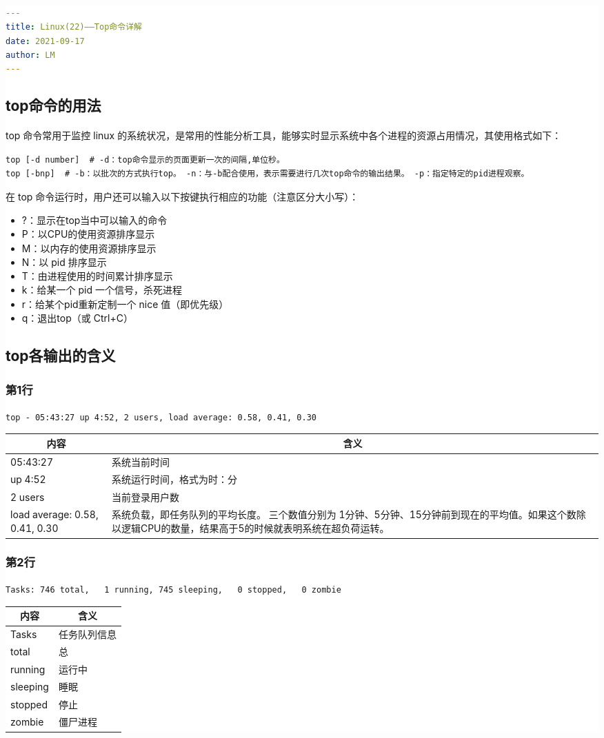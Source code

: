 ```yaml
---
title: Linux(22)——Top命令详解
date: 2021-09-17
author: LM
---
```


## top命令的用法

top 命令常用于监控 linux 的系统状况，是常用的性能分析工具，能够实时显示系统中各个进程的资源占用情况，其使用格式如下：

```shell
top [-d number]  # -d：top命令显示的页面更新一次的间隔,单位秒。
top [-bnp]  # -b：以批次的方式执行top。 -n：与-b配合使用，表示需要进行几次top命令的输出结果。 -p：指定特定的pid进程观察。
```

在 top 命令运行时，用户还可以输入以下按键执行相应的功能（注意区分大小写）：

- ?：显示在top当中可以输入的命令 
- P：以CPU的使用资源排序显示 
- M：以内存的使用资源排序显示 
- N：以 pid 排序显示 
- T：由进程使用的时间累计排序显示 
- k：给某一个 pid 一个信号，杀死进程 
- r：给某个pid重新定制一个 nice 值（即优先级） 
- q：退出top（或 Ctrl+C）

## top各输出的含义

### 第1行

`top - 05:43:27 up 4:52, 2 users, load average: 0.58, 0.41, 0.30` 

| 内容                           | 含义                                                         |
| ------------------------------ | ------------------------------------------------------------ |
| 05:43:27                       | 系统当前时间                                                 |
| up 4:52                        | 系统运行时间，格式为时：分                                   |
| 2 users                        | 当前登录用户数                                               |
| load average: 0.58, 0.41, 0.30 | 系统负载，即任务队列的平均长度。 三个数值分别为 1分钟、5分钟、15分钟前到现在的平均值。如果这个数除以逻辑CPU的数量，结果高于5的时候就表明系统在超负荷运转。 |

### 第2行

`Tasks: 746 total,   1 running, 745 sleeping,   0 stopped,   0 zombie`

| 内容     | 含义         |
| -------- | ------------ |
| Tasks    | 任务队列信息 |
| total    | 总           |
| running  | 运行中       |
| sleeping | 睡眠         |
| stopped  | 停止         |
| zombie   | 僵尸进程     |

